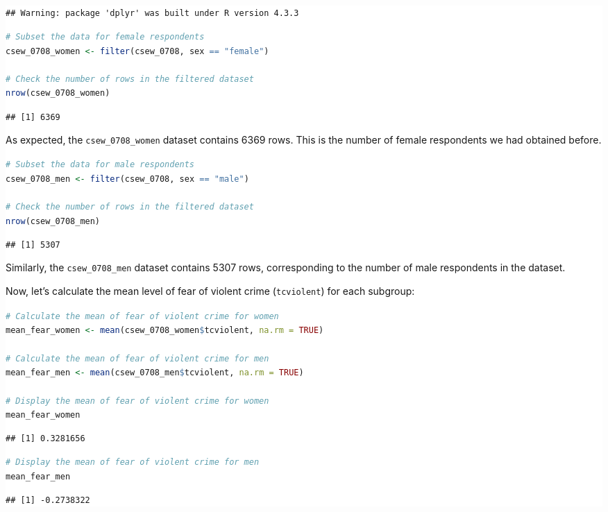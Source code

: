 ```
## Warning: package 'dplyr' was built under R version 4.3.3
```

```r
# Subset the data for female respondents
csew_0708_women <- filter(csew_0708, sex == "female")

# Check the number of rows in the filtered dataset
nrow(csew_0708_women)
```

```
## [1] 6369
```

As expected, the `csew_0708_women` dataset contains 6369 rows. This is the number of female respondents we had obtained before.


```r
# Subset the data for male respondents
csew_0708_men <- filter(csew_0708, sex == "male")

# Check the number of rows in the filtered dataset
nrow(csew_0708_men)
```

```
## [1] 5307
```

Similarly, the `csew_0708_men` dataset contains 5307 rows, corresponding to the number of male respondents in the dataset.

Now, let’s calculate the mean level of fear of violent crime (`tcviolent`) for each subgroup:


```r
# Calculate the mean of fear of violent crime for women
mean_fear_women <- mean(csew_0708_women$tcviolent, na.rm = TRUE)

# Calculate the mean of fear of violent crime for men
mean_fear_men <- mean(csew_0708_men$tcviolent, na.rm = TRUE)

# Display the mean of fear of violent crime for women
mean_fear_women
```

```
## [1] 0.3281656
```

```r
# Display the mean of fear of violent crime for men
mean_fear_men
```

```
## [1] -0.2738322
```
